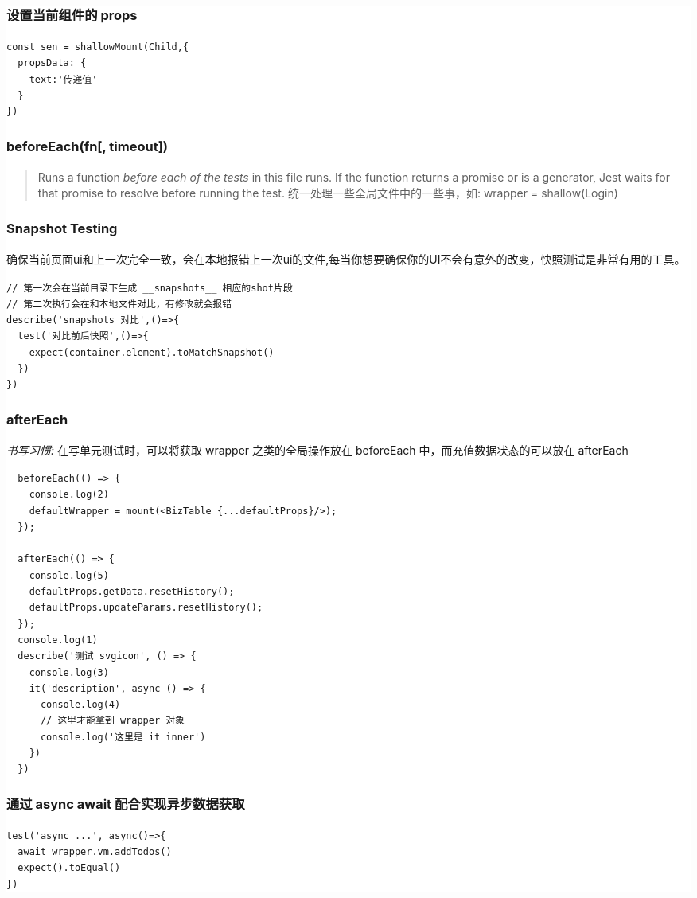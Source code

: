 ### 设置当前组件的 props 
```
const sen = shallowMount(Child,{
  propsData: {
    text:'传递值'
  }
})
```

### beforeEach(fn[, timeout])
> Runs a function *before each of the tests* in this file runs. If the function returns a promise or is a generator, Jest waits for that promise to resolve before running the test. 统一处理一些全局文件中的一些事，如: wrapper = shallow(Login)

### Snapshot Testing
确保当前页面ui和上一次完全一致，会在本地报错上一次ui的文件,每当你想要确保你的UI不会有意外的改变，快照测试是非常有用的工具。

```
// 第一次会在当前目录下生成 __snapshots__ 相应的shot片段
// 第二次执行会在和本地文件对比，有修改就会报错
describe('snapshots 对比',()=>{
  test('对比前后快照',()=>{
    expect(container.element).toMatchSnapshot()
  })
})
```
### afterEach
*书写习惯:* 在写单元测试时，可以将获取 wrapper 之类的全局操作放在 beforeEach 中，而充值数据状态的可以放在 afterEach
```
  beforeEach(() => {
    console.log(2)
    defaultWrapper = mount(<BizTable {...defaultProps}/>);
  });

  afterEach(() => {
    console.log(5)
    defaultProps.getData.resetHistory();
    defaultProps.updateParams.resetHistory();
  });
  console.log(1)
  describe('测试 svgicon', () => {
    console.log(3)
    it('description', async () => {
      console.log(4)
      // 这里才能拿到 wrapper 对象
      console.log('这里是 it inner')
    })
  })
```
### 通过 async await 配合实现异步数据获取
```
test('async ...', async()=>{
  await wrapper.vm.addTodos()
  expect().toEqual()
})
```
